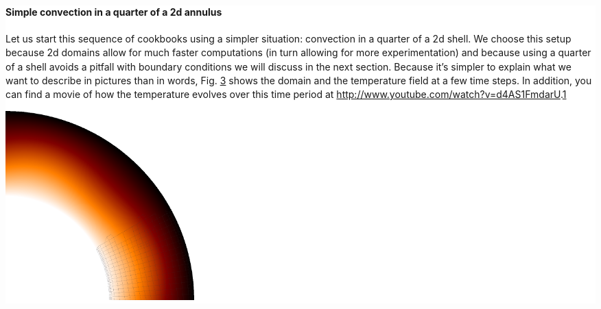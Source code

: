 #### Simple convection in a quarter of a 2d annulus

Let us start this sequence of cookbooks using a simpler situation: convection
in a quarter of a 2d shell. We choose this setup because 2d domains allow for
much faster computations (in turn allowing for more experimentation) and
because using a quarter of a shell avoids a pitfall with boundary conditions
we will discuss in the next section. Because it&rsquo;s simpler to explain
what we want to describe in pictures than in words, Fig.&nbsp;[3][] shows the
domain and the temperature field at a few time steps. In addition, you can
find a movie of how the temperature evolves over this time period at
<http://www.youtube.com/watch?v=d4AS1FmdarU>.[1]

<img src="cookbooks/shell_simple_2d/doc/x-movie0000.png" title="fig:" id="fig:simple-shell-2d" style="width:32.0%" alt="Simple convection in a quarter of an annulus: Snapshots of the temperature field at times t=0, t=\num{1.2e7} years (time step 2135), and t=10^9 years (time step 25,662). The bottom right part of each figure shows an overlay of the mesh used during that time step." />

  [3]: #fig:simple-shell-2d
  [cookbooks/shell_simple_2d/shell_simple_2d.prm]: cookbooks/shell_simple_2d/shell_simple_2d.prm
  [1]: #parameters:Material_20model
  [2]: #parameters:Material_20model/Simple_20model
  [4]: #parameters:Geometry_20model
  [5]: #eq:temperature
  [6]: #parameters:Initial_20composition_20model
  [7]: #parameters:Gravity_20model
  [5]: #fig:simple-shell-2d-rms
  [7]: #fig:simple-shell-2d-heatflux
  [8]: #parameters:Heating_20model
  [9]: #fig:simple-shell-2d-temperature